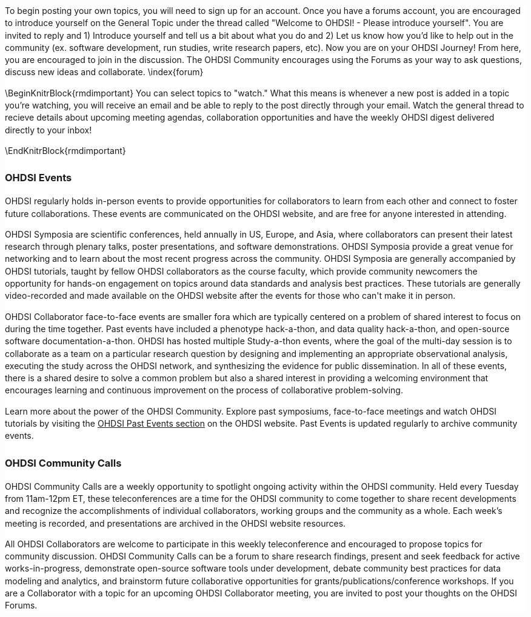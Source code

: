 
To begin posting your own topics, you will need to sign up for an account. Once you have a forums account, you are encouraged to introduce yourself on the General Topic under the thread called "Welcome to OHDSI! - Please introduce yourself". You are invited to reply and 1) Introduce yourself and tell us a bit about what you do and 2) Let us know how you’d like to help out in the community (ex. software development, run studies, write research papers, etc). Now you are on your OHDSI Journey! From here, you are encouraged to join in the discussion. The OHDSI Community encourages using the Forums as your way to ask questions, discuss new ideas and collaborate. \index{forum}

\BeginKnitrBlock{rmdimportant}
You can select topics to "watch." What this means is whenever a new post is added in a topic you’re watching, you will receive an email and be able to reply to the post directly through your email. Watch the general thread to recieve details about upcoming meeting agendas, collaboration opportunities and have the weekly OHDSI digest delivered directly to your inbox!

\EndKnitrBlock{rmdimportant}

### OHDSI Events
OHDSI regularly holds in-person events to provide opportunities for collaborators to learn from each other and connect to foster future collaborations.  These events are communicated on the OHDSI website, and are free for anyone interested in attending.

OHDSI Symposia are scientific conferences, held annually in US, Europe, and Asia, where collaborators can present their latest research through plenary talks, poster presentations, and software demonstrations.  OHDSI Symposia provide a great venue for networking and to learn about the most recent progress across the community.  OHDSI Symposia are generally accompanied by OHDSI tutorials, taught by fellow OHDSI collaborators as the course faculty, which provide community newcomers the opportunity for hands-on engagement on topics around data standards and analysis best practices.  These tutorials are generally video-recorded and made available on the OHDSI website after the events for those who can't make it in person.

OHDSI Collaborator face-to-face events are smaller fora which are typically centered on a problem of shared interest to focus on during the time together.  Past events have included a phenotype hack-a-thon, and data quality hack-a-thon, and open-source software documentation-a-thon.  OHDSI has hosted multiple Study-a-thon events, where the goal of the multi-day session is to collaborate as a team on a particular research question by designing and implementing an appropriate observational analysis, executing the study across the OHDSI network, and synthesizing the evidence for public dissemination. In all of these events, there is a shared desire to solve a common problem but also a shared interest in providing a welcoming environment that encourages learning and continuous improvement on the process of collaborative problem-solving.

Learn more about the power of the OHDSI Community. Explore past symposiums, face-to-face meetings and watch OHDSI tutorials by visiting the [OHDSI Past Events section](https://www.ohdsi.org/past-events/) on the OHDSI website. Past Events is updated regularly to archive community events.

### OHDSI Community Calls
OHDSI Community Calls are a weekly opportunity to spotlight ongoing activity within the OHDSI community. Held every Tuesday from 11am-12pm ET, these teleconferences are a time for the OHDSI community to come together to share recent developments and recognize the accomplishments of individual collaborators, working groups and the community as a whole. Each week’s meeting is recorded, and presentations are archived in the OHDSI website resources.

All OHDSI Collaborators are welcome to participate in this weekly teleconference and encouraged to propose topics for community discussion. OHDSI Community Calls can be a forum to share research findings, present and seek feedback for active works-in-progress, demonstrate open-source software tools under development, debate community best practices for data modeling and analytics, and brainstorm future collaborative opportunities for grants/publications/conference workshops. If you are a Collaborator with a topic for an upcoming OHDSI Collaborator meeting, you are invited to post your thoughts on the OHDSI Forums.
